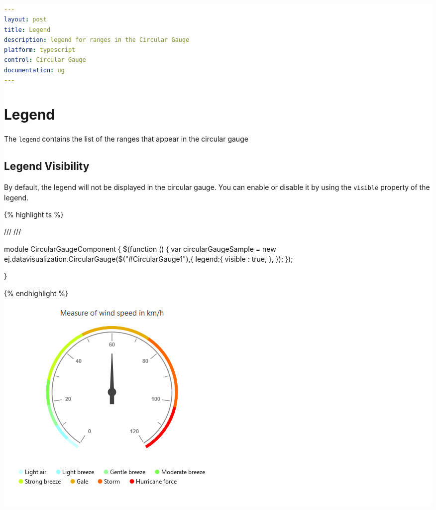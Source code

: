 ```yaml
---
layout: post
title: Legend
description: legend for ranges in the Circular Gauge 
platform: typescript
control: Circular Gauge
documentation: ug
---
```


# Legend

The `legend` contains the list of the ranges that appear in the circular gauge  

## Legend Visibility

By default, the legend will not be displayed in the circular gauge. You can enable or disable it by using the `visible` property of the legend.

{% highlight ts %}

/// <reference path="tsfiles/jquery.d.ts" />
/// <reference path="tsfiles/ej.web.all.d.ts" />

module CircularGaugeComponent {
 $(function () {
    var circularGaugeSample = new ej.datavisualization.CircularGauge($("#CircularGauge1"),{
  legend:{ 
     visible : true,
       },
            });
 });

}

{% endhighlight %}

![](Legend_images/Legend_img1.png)
